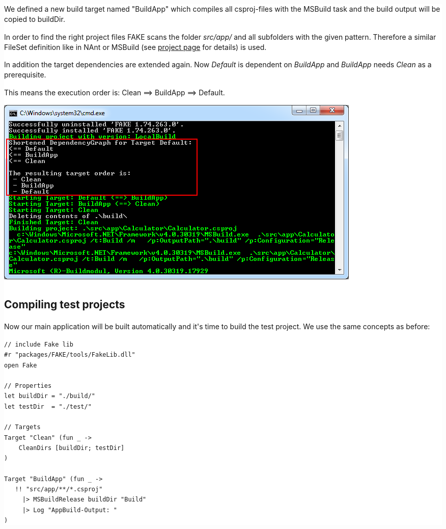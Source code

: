 We defined a new build target named "BuildApp" which compiles all csproj-files with the MSBuild task and the build output will be copied to buildDir.

In order to find the right project files FAKE scans the folder *src/app/* and all subfolders with the given pattern. Therefore a similar FileSet definition like in NAnt or MSBuild (see [project page](https://github.com/fsharp/FAKE) for details) is used.

In addition the target dependencies are extended again. Now *Default* is dependent on *BuildApp* and *BuildApp* needs *Clean* as a prerequisite.

This means the execution order is: Clean ==> BuildApp ==> Default.

![alt text](pics/gettingstarted/aftercompile.png "We introduced a Build target")

## Compiling test projects

Now our main application will be built automatically and it's time to build the test project. We use the same concepts as before:

	// include Fake lib
	#r "packages/FAKE/tools/FakeLib.dll"
	open Fake

	// Properties
	let buildDir = "./build/"
	let testDir  = "./test/"

	// Targets
	Target "Clean" (fun _ ->
		CleanDirs [buildDir; testDir]
	)

	Target "BuildApp" (fun _ ->
	   !! "src/app/**/*.csproj"
		 |> MSBuildRelease buildDir "Build"
		 |> Log "AppBuild-Output: "
	)
